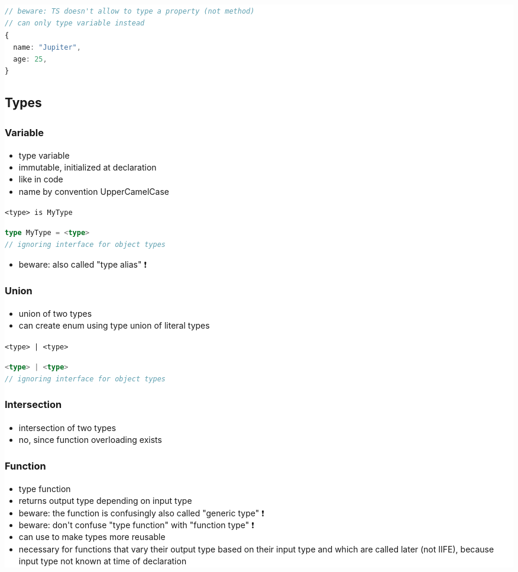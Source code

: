 ```ts
// beware: TS doesn't allow to type a property (not method)
// can only type variable instead
{
  name: "Jupiter",
  age: 25,
}
```



## Types

### Variable

- type variable
- immutable, initialized at declaration
- like in code
- name by convention UpperCamelCase

```
<type> is MyType
```

```ts
type MyType = <type>
// ignoring interface for object types
```

- beware: also called "type alias" ❗️

### Union

- union of two types
- can create enum using type union of literal types


```
<type> | <type>
```

```ts
<type> | <type>
// ignoring interface for object types
```

### Intersection

- intersection of two types
- no, since function overloading exists


### Function

- type function
- returns output type depending on input type
- beware: the function is confusingly also called "generic type" ❗️
- beware: don't confuse "type function" with "function type" ❗️
- can use to make types more reusable
- necessary for functions that vary their output type based on their input type and which are called later  (not IIFE), because input type not known at time of declaration
